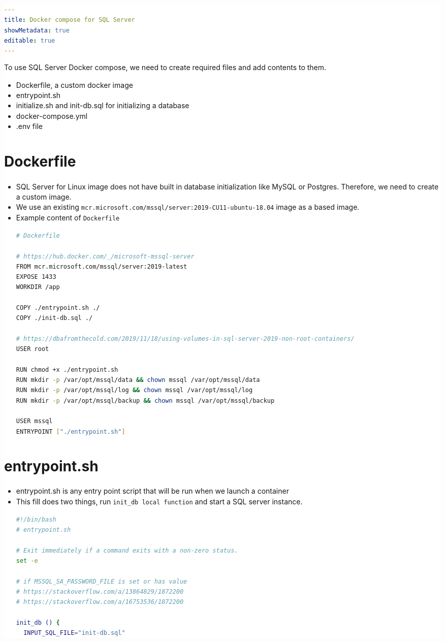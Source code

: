 ```yaml
---
title: Docker compose for SQL Server
showMetadata: true
editable: true
---
```


To use SQL Server Docker compose, we need to create required files and add contents to them.
- Dockerfile, a custom docker image
- entrypoint.sh
- initialize.sh and init-db.sql for initializing a database
- docker-compose.yml
- .env file

# Dockerfile
- SQL Server for Linux image does not have built in database initialization like MySQL or Postgres. Therefore, we need to create a custom image.
- We use an existing `mcr.microsoft.com/mssql/server:2019-CU11-ubuntu-18.04` image as a based image.
- Example content of `Dockerfile`
  ```sh
  # Dockerfile

  # https://hub.docker.com/_/microsoft-mssql-server
  FROM mcr.microsoft.com/mssql/server:2019-latest
  EXPOSE 1433
  WORKDIR /app

  COPY ./entrypoint.sh ./
  COPY ./init-db.sql ./

  # https://dbafromthecold.com/2019/11/18/using-volumes-in-sql-server-2019-non-root-containers/
  USER root

  RUN chmod +x ./entrypoint.sh
  RUN mkdir -p /var/opt/mssql/data && chown mssql /var/opt/mssql/data
  RUN mkdir -p /var/opt/mssql/log && chown mssql /var/opt/mssql/log
  RUN mkdir -p /var/opt/mssql/backup && chown mssql /var/opt/mssql/backup

  USER mssql
  ENTRYPOINT ["./entrypoint.sh"]
  ```

# entrypoint.sh
- entrypoint.sh is any entry point script that will be run when we launch a container
- This fill does two things, run `init_db local function` and start a SQL server instance.
  ```sh
  #!/bin/bash
  # entrypoint.sh

  # Exit immediately if a command exits with a non-zero status.
  set -e

  # if MSSQL_SA_PASSWORD_FILE is set or has value
  # https://stackoverflow.com/a/13864829/1872200
  # https://stackoverflow.com/a/16753536/1872200

  init_db () {
    INPUT_SQL_FILE="init-db.sql"

  ```